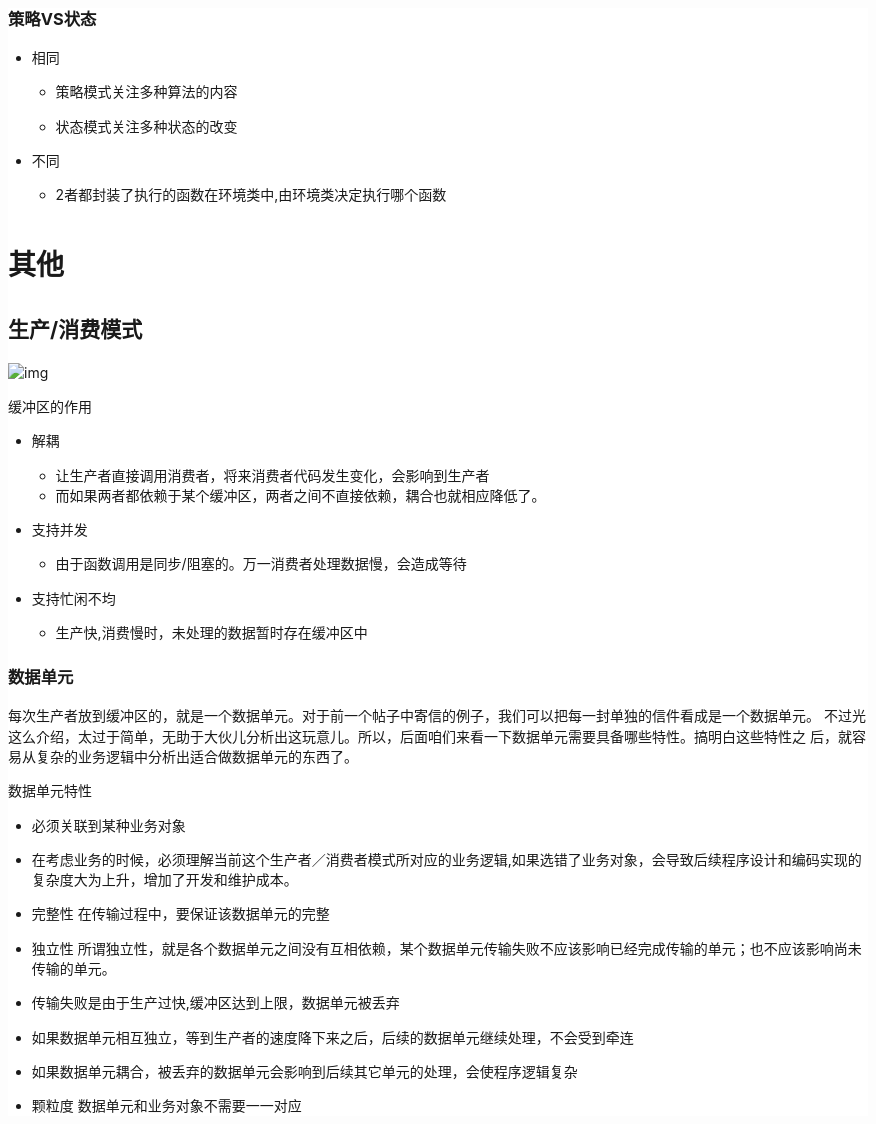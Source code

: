 

### 策略VS状态



* 相同
  * 策略模式关注多种算法的内容

  * 状态模式关注多种状态的改变

* 不同
  * 2者都封装了执行的函数在环境类中,由环境类决定执行哪个函数





# 其他



## 生产/消费模式

![img](image.assets/20161101155643986)



缓冲区的作用

* 解耦
  * 让生产者直接调用消费者，将来消费者代码发生变化，会影响到生产者
  * 而如果两者都依赖于某个缓冲区，两者之间不直接依赖，耦合也就相应降低了。

* 支持并发
  * 由于函数调用是同步/阻塞的。万一消费者处理数据慢，会造成等待

* 支持忙闲不均
  * 生产快,消费慢时，未处理的数据暂时存在缓冲区中



### 数据单元

每次生产者放到缓冲区的，就是一个数据单元。对于前一个帖子中寄信的例子，我们可以把每一封单独的信件看成是一个数据单元。 不过光这么介绍，太过于简单，无助于大伙儿分析出这玩意儿。所以，后面咱们来看一下数据单元需要具备哪些特性。搞明白这些特性之 后，就容易从复杂的业务逻辑中分析出适合做数据单元的东西了。



数据单元特性

* 必须关联到某种业务对象
* 在考虑业务的时候，必须理解当前这个生产者／消费者模式所对应的业务逻辑,如果选错了业务对象，会导致后续程序设计和编码实现的复杂度大为上升，增加了开发和维护成本。
* 完整性 在传输过程中，要保证该数据单元的完整
*  独立性 所谓独立性，就是各个数据单元之间没有互相依赖，某个数据单元传输失败不应该影响已经完成传输的单元；也不应该影响尚未传输的单元。
  * 传输失败是由于生产过快,缓冲区达到上限，数据单元被丢弃
  * 如果数据单元相互独立，等到生产者的速度降下来之后，后续的数据单元继续处理，不会受到牵连
  * 如果数据单元耦合，被丢弃的数据单元会影响到后续其它单元的处理，会使程序逻辑复杂

* 颗粒度 数据单元和业务对象不需要一一对应
